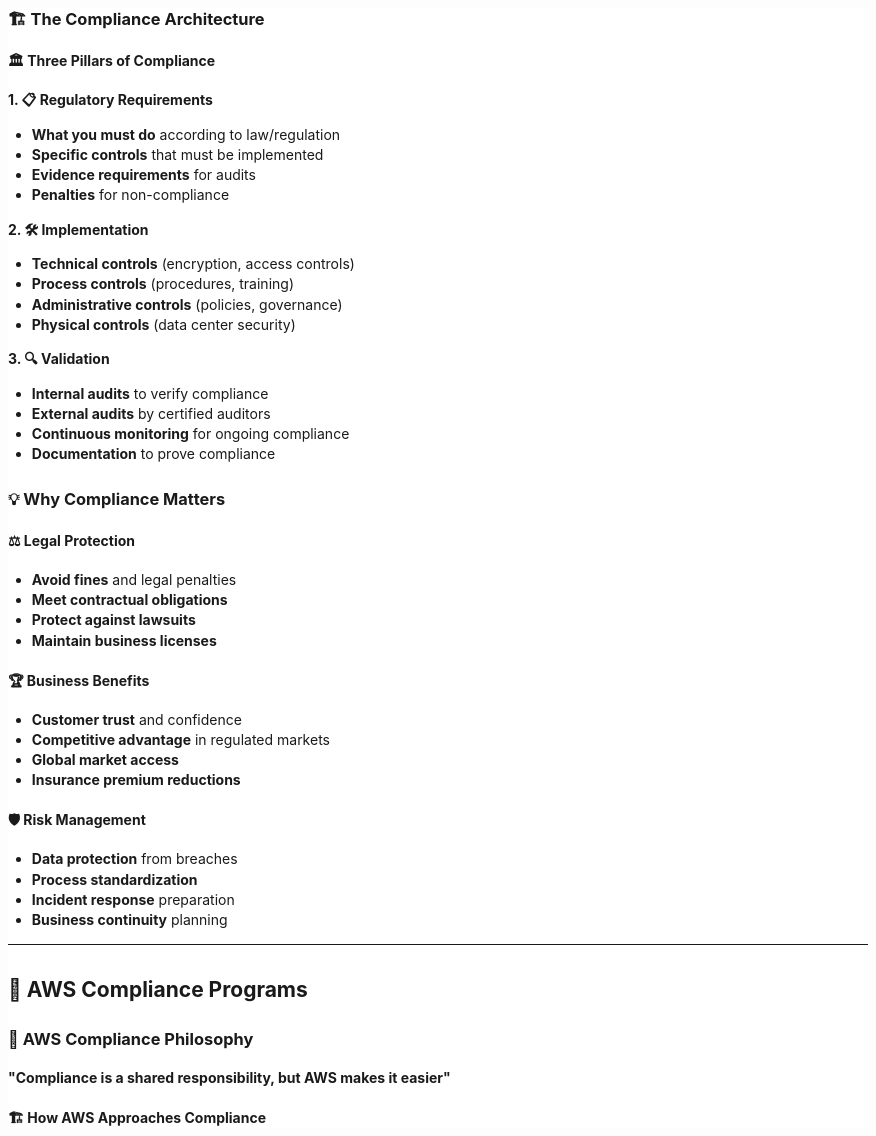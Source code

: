 ### 🏗️ **The Compliance Architecture**

#### **🏛️ Three Pillars of Compliance**

**1. 📋 Regulatory Requirements**
- **What you must do** according to law/regulation
- **Specific controls** that must be implemented
- **Evidence requirements** for audits
- **Penalties** for non-compliance

**2. 🛠️ Implementation**
- **Technical controls** (encryption, access controls)
- **Process controls** (procedures, training)
- **Administrative controls** (policies, governance)
- **Physical controls** (data center security)

**3. 🔍 Validation**
- **Internal audits** to verify compliance
- **External audits** by certified auditors
- **Continuous monitoring** for ongoing compliance
- **Documentation** to prove compliance

### 💡 **Why Compliance Matters**

#### **⚖️ Legal Protection**
- **Avoid fines** and legal penalties
- **Meet contractual obligations**
- **Protect against lawsuits**
- **Maintain business licenses**

#### **🏆 Business Benefits**
- **Customer trust** and confidence
- **Competitive advantage** in regulated markets
- **Global market access**
- **Insurance premium reductions**

#### **🛡️ Risk Management**
- **Data protection** from breaches
- **Process standardization**
- **Incident response** preparation
- **Business continuity** planning

---

## 📜 AWS Compliance Programs

### 🌟 **AWS Compliance Philosophy**

**"Compliance is a shared responsibility, but AWS makes it easier"**

#### **🏗️ How AWS Approaches Compliance**
